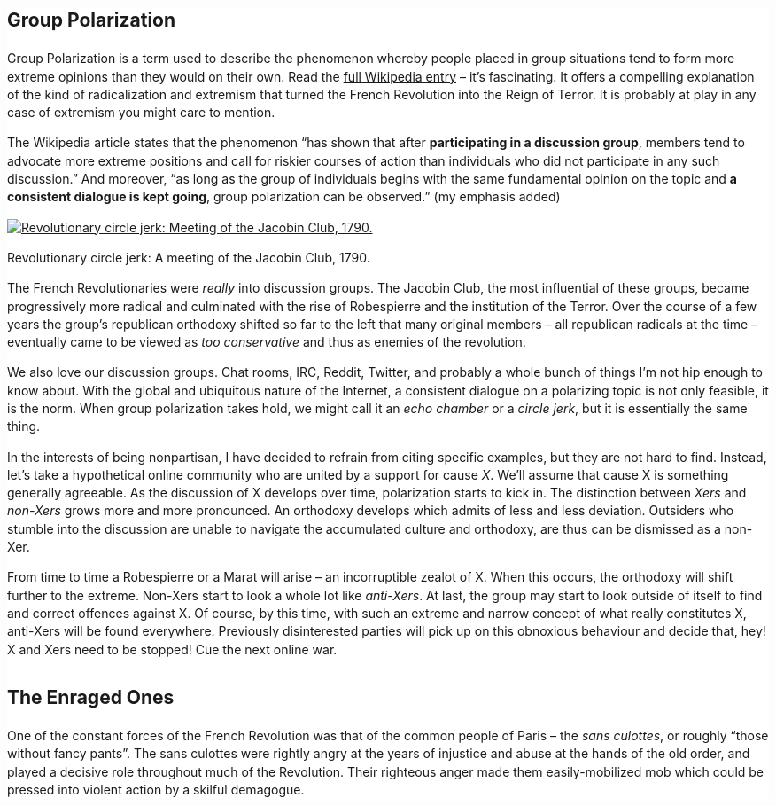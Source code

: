 ## Group Polarization

Group Polarization is a term used to describe the phenomenon whereby people placed in group situations tend to form more extreme opinions than they would on their own. Read the <a href="https://en.wikipedia.org/wiki/Group_polarization" target="_blank">full Wikipedia entry</a> &#8211; it&#8217;s fascinating. It offers a compelling explanation of the kind of radicalization and extremism that turned the French Revolution into the Reign of Terror. It is probably at play in any case of extremism you might care to mention.

The Wikipedia article states that the phenomenon &#8220;has shown that after **participating in a discussion group**, members tend to advocate more extreme positions and call for riskier courses of action than individuals who did not participate in any such discussion.&#8221; And moreover, &#8220;as long as the group of individuals begins with the same fundamental opinion on the topic and **a consistent dialogue is kept going**, group polarization can be observed.&#8221; (my emphasis added)

<div id="attachment_449" style="width: 650px" class="wp-caption aligncenter">
  <a href="/media/2015/07/arc105_jacobins_001f.jpg"><img class="wp-image-449 size-large" src="/media/2015/07/arc105_jacobins_001f-1024x739.jpg" alt="Revolutionary circle jerk: Meeting of the Jacobin Club, 1790." width="640" height="462" srcset="/media/2015/07/arc105_jacobins_001f-1024x739.jpg 1024w, /media/2015/07/arc105_jacobins_001f-300x217.jpg 300w, /media/2015/07/arc105_jacobins_001f.jpg 1400w" sizes="(max-width: 640px) 100vw, 640px" /></a>
  
  <p class="wp-caption-text">
    Revolutionary circle jerk: A meeting of the Jacobin Club, 1790.
  </p>
</div>

The French Revolutionaries were _really_ into discussion groups. The Jacobin Club, the most influential of these groups, became progressively more radical and culminated with the rise of Robespierre and the institution of the Terror. Over the course of a few years the group&#8217;s republican orthodoxy shifted so far to the left that many original members &#8211; all republican radicals at the time &#8211; eventually came to be viewed as _too conservative_ and thus as enemies of the revolution.

We also love our discussion groups. Chat rooms, IRC, Reddit, Twitter, and probably a whole bunch of things I&#8217;m not hip enough to know about. With the global and ubiquitous nature of the Internet, a consistent dialogue on a polarizing topic is not only feasible, it is the norm. When group polarization takes hold, we might call it an _echo chamber_ or a _circle jerk_, but it is essentially the same thing.

In the interests of being nonpartisan, I have decided to refrain from citing specific examples, but they are not hard to find. Instead, let&#8217;s take a hypothetical online community who are united by a support for cause _X_. We&#8217;ll assume that cause X is something generally agreeable. As the discussion of X develops over time, polarization starts to kick in. The distinction between _Xers_ and _non-Xers_ grows more and more pronounced. An orthodoxy develops which admits of less and less deviation. Outsiders who stumble into the discussion are unable to navigate the accumulated culture and orthodoxy, are thus can be dismissed as a non-Xer.

From time to time a Robespierre or a Marat will arise &#8211; an incorruptible zealot of X. When this occurs, the orthodoxy will shift further to the extreme. Non-Xers start to look a whole lot like _anti-Xers_. At last, the group may start to look outside of itself to find and correct offences against X. Of course, by this time, with such an extreme and narrow concept of what really constitutes X, anti-Xers will be found everywhere. Previously disinterested parties will pick up on this obnoxious behaviour and decide that, hey! X and Xers need to be stopped! Cue the next online war.

## The Enraged Ones

One of the constant forces of the French Revolution was that of the common people of Paris &#8211; the _sans culottes_, or roughly &#8220;those without fancy pants&#8221;. The sans culottes were rightly angry at the years of injustice and abuse at the hands of the old order, and played a decisive role throughout much of the Revolution. Their righteous anger made them easily-mobilized mob which could be pressed into violent action by a skilful demagogue.
